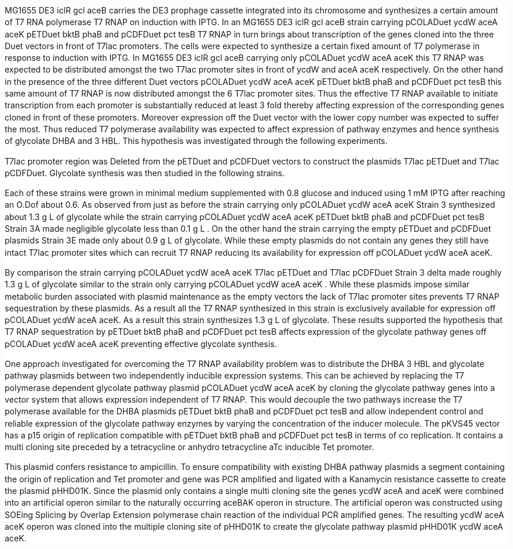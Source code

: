 MG1655 DE3 iclR gcl aceB carries the DE3 prophage cassette integrated into its chromosome and synthesizes a certain amount of T7 RNA polymerase T7 RNAP on induction with IPTG. In an MG1655 DE3 iclR gcl aceB strain carrying pCOLADuet ycdW aceA aceK pETDuet bktB phaB and pCDFDuet pct tesB T7 RNAP in turn brings about transcription of the genes cloned into the three Duet vectors in front of T7lac promoters. The cells were expected to synthesize a certain fixed amount of T7 polymerase in response to induction with IPTG. In MG1655 DE3 iclR gcl aceB carrying only pCOLADuet ycdW aceA aceK this T7 RNAP was expected to be distributed amongst the two T7lac promoter sites in front of ycdW and aceA aceK respectively. On the other hand in the presence of the three different Duet vectors pCOLADuet ycdW aceA aceK pETDuet bktB phaB and pCDFDuet pct tesB this same amount of T7 RNAP is now distributed amongst the 6 T7lac promoter sites. Thus the effective T7 RNAP available to initiate transcription from each promoter is substantially reduced at least 3 fold thereby affecting expression of the corresponding genes cloned in front of these promoters. Moreover expression off the Duet vector with the lower copy number was expected to suffer the most. Thus reduced T7 polymerase availability was expected to affect expression of pathway enzymes and hence synthesis of glycolate DHBA and 3 HBL. This hypothesis was investigated through the following experiments.

T7lac promoter region was Deleted from the pETDuet and pCDFDuet vectors to construct the plasmids T7lac pETDuet and T7lac pCDFDuet. Glycolate synthesis was then studied in the following strains.

Each of these strains were grown in minimal medium supplemented with 0.8 glucose and induced using 1 mM IPTG after reaching an O.Dof about 0.6. As observed from just as before the strain carrying only pCOLADuet ycdW aceA aceK Strain 3 synthesized about 1.3 g L of glycolate while the strain carrying pCOLADuet ycdW aceA aceK pETDuet bktB phaB and pCDFDuet pct tesB Strain 3A made negligible glycolate less than 0.1 g L . On the other hand the strain carrying the empty pETDuet and pCDFDuet plasmids Strain 3E made only about 0.9 g L of glycolate. While these empty plasmids do not contain any genes they still have intact T7lac promoter sites which can recruit T7 RNAP reducing its availability for expression off pCOLADuet ycdW aceA aceK.

By comparison the strain carrying pCOLADuet ycdW aceA aceK T7lac pETDuet and T7lac pCDFDuet Strain 3 delta made roughly 1.3 g L of glycolate similar to the strain only carrying pCOLADuet ycdW aceA aceK . While these plasmids impose similar metabolic burden associated with plasmid maintenance as the empty vectors the lack of T7lac promoter sites prevents T7 RNAP sequestration by these plasmids. As a result all the T7 RNAP synthesized in this strain is exclusively available for expression off pCOLADuet ycdW aceA aceK. As a result this strain synthesizes 1.3 g L of glycolate. These results supported the hypothesis that T7 RNAP sequestration by pETDuet bktB phaB and pCDFDuet pct tesB affects expression of the glycolate pathway genes off pCOLADuet ycdW aceA aceK preventing effective glycolate synthesis.

One approach investigated for overcoming the T7 RNAP availability problem was to distribute the DHBA 3 HBL and glycolate pathway plasmids between two independently inducible expression systems. This can be achieved by replacing the T7 polymerase dependent glycolate pathway plasmid pCOLADuet ycdW aceA aceK by cloning the glycolate pathway genes into a vector system that allows expression independent of T7 RNAP. This would decouple the two pathways increase the T7 polymerase available for the DHBA plasmids pETDuet bktB phaB and pCDFDuet pct tesB and allow independent control and reliable expression of the glycolate pathway enzymes by varying the concentration of the inducer molecule. The pKVS45 vector has a p15 origin of replication compatible with pETDuet bktB phaB and pCDFDuet pct tesB in terms of co replication. It contains a multi cloning site preceded by a tetracycline or anhydro tetracycline aTc inducible Tet promoter.

This plasmid confers resistance to ampicillin. To ensure compatibility with existing DHBA pathway plasmids a segment containing the origin of replication and Tet promoter and gene was PCR amplified and ligated with a Kanamycin resistance cassette to create the plasmid pHHD01K. Since the plasmid only contains a single multi cloning site the genes ycdW aceA and aceK were combined into an artificial operon similar to the naturally occurring aceBAK operon in structure. The artificial operon was constructed using SOEing Splicing by Overlap Extension polymerase chain reaction of the individual PCR amplified genes. The resulting ycdW aceA aceK operon was cloned into the multiple cloning site of pHHD01K to create the glycolate pathway plasmid pHHD01K ycdW aceA aceK.
